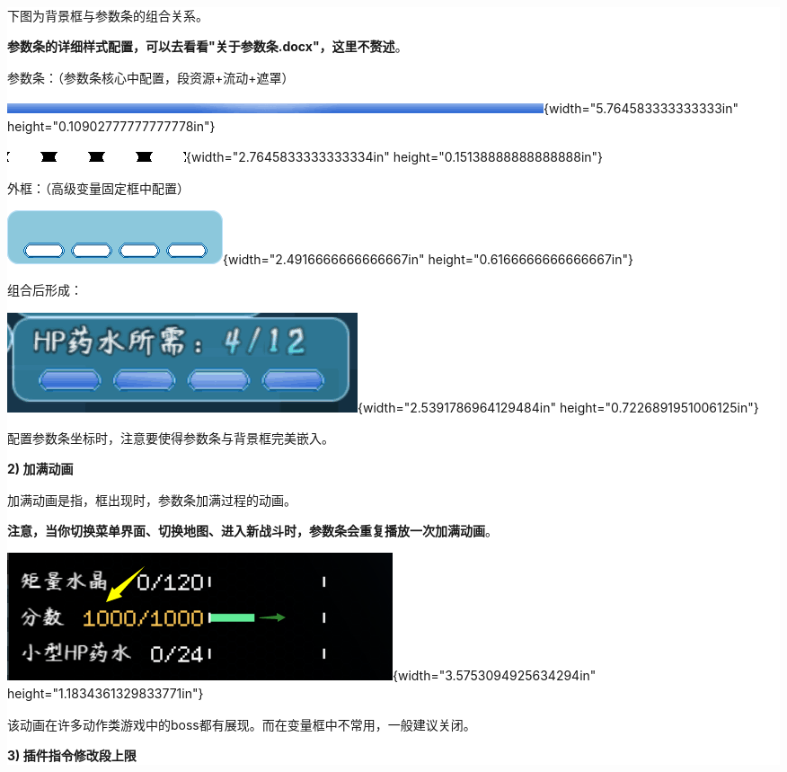 下图为背景框与参数条的组合关系。

**参数条的详细样式配置，可以去看看"关于参数条.docx"，这里不赘述**。

参数条：（参数条核心中配置，段资源+流动+遮罩）

![C:\\Users\\lenovo\\AppData\\Local\\Microsoft\\Windows\\INetCache\\Content.Word\\变量框样式4-参数条.png](./MediaFolder/media/image8.png){width="5.764583333333333in"
height="0.10902777777777778in"}

![C:\\Users\\lenovo\\AppData\\Local\\Microsoft\\Windows\\INetCache\\Content.Word\\变量框样式4-参数条遮罩.png](./MediaFolder/media/image9.png){width="2.7645833333333334in"
height="0.15138888888888888in"}

外框：（高级变量固定框中配置）

![](./MediaFolder/media/image10.png){width="2.4916666666666667in"
height="0.6166666666666667in"}

组合后形成：

![](./MediaFolder/media/image11.png){width="2.5391786964129484in"
height="0.7226891951006125in"}

配置参数条坐标时，注意要使得参数条与背景框完美嵌入。

**2) 加满动画**

加满动画是指，框出现时，参数条加满过程的动画。

**注意，当你切换菜单界面、切换地图、进入新战斗时，参数条会重复播放一次加满动画**。

![](./MediaFolder/media/image12.png){width="3.5753094925634294in"
height="1.1834361329833771in"}

该动画在许多动作类游戏中的boss都有展现。而在变量框中不常用，一般建议关闭。

**3) 插件指令修改段上限**
